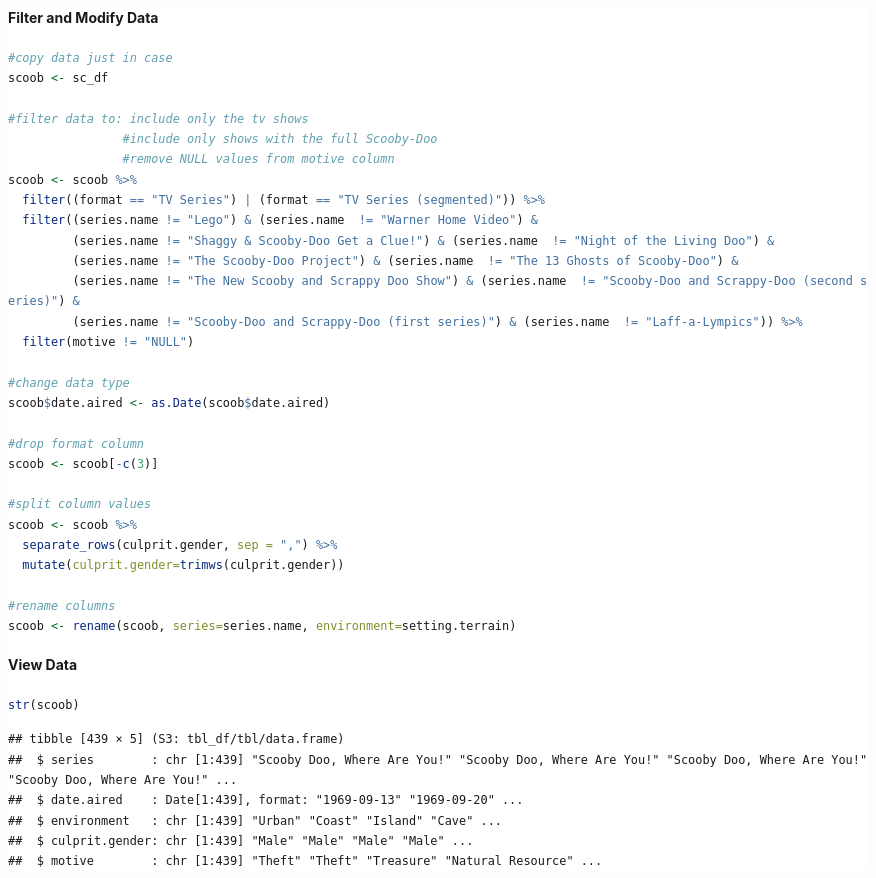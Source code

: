 #### Filter and Modify Data

``` r
#copy data just in case
scoob <- sc_df

#filter data to: include only the tv shows
                #include only shows with the full Scooby-Doo 
                #remove NULL values from motive column
scoob <- scoob %>%
  filter((format == "TV Series") | (format == "TV Series (segmented)")) %>%
  filter((series.name != "Lego") & (series.name  != "Warner Home Video") &
         (series.name != "Shaggy & Scooby-Doo Get a Clue!") & (series.name  != "Night of the Living Doo") &
         (series.name != "The Scooby-Doo Project") & (series.name  != "The 13 Ghosts of Scooby-Doo") &
         (series.name != "The New Scooby and Scrappy Doo Show") & (series.name  != "Scooby-Doo and Scrappy-Doo (second series)") &
         (series.name != "Scooby-Doo and Scrappy-Doo (first series)") & (series.name  != "Laff-a-Lympics")) %>%
  filter(motive != "NULL")

#change data type 
scoob$date.aired <- as.Date(scoob$date.aired)

#drop format column
scoob <- scoob[-c(3)]

#split column values
scoob <- scoob %>%
  separate_rows(culprit.gender, sep = ",") %>%
  mutate(culprit.gender=trimws(culprit.gender))

#rename columns
scoob <- rename(scoob, series=series.name, environment=setting.terrain)
```

#### View Data

``` r
str(scoob)
```

    ## tibble [439 × 5] (S3: tbl_df/tbl/data.frame)
    ##  $ series        : chr [1:439] "Scooby Doo, Where Are You!" "Scooby Doo, Where Are You!" "Scooby Doo, Where Are You!" "Scooby Doo, Where Are You!" ...
    ##  $ date.aired    : Date[1:439], format: "1969-09-13" "1969-09-20" ...
    ##  $ environment   : chr [1:439] "Urban" "Coast" "Island" "Cave" ...
    ##  $ culprit.gender: chr [1:439] "Male" "Male" "Male" "Male" ...
    ##  $ motive        : chr [1:439] "Theft" "Theft" "Treasure" "Natural Resource" ...
